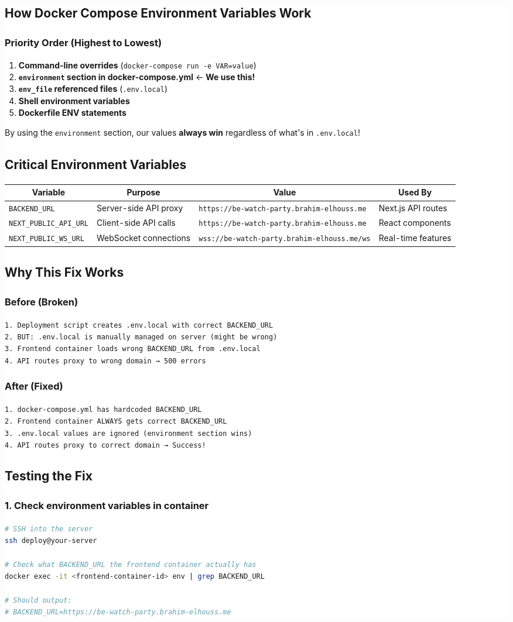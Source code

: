 ## How Docker Compose Environment Variables Work

### Priority Order (Highest to Lowest)
1. **Command-line overrides** (`docker-compose run -e VAR=value`)
2. **`environment` section in docker-compose.yml** ← **We use this!**
3. **`env_file` referenced files** (`.env.local`)
4. **Shell environment variables**
5. **Dockerfile ENV statements**

By using the `environment` section, our values **always win** regardless of what's in `.env.local`!

## Critical Environment Variables

| Variable | Purpose | Value | Used By |
|----------|---------|-------|---------|
| `BACKEND_URL` | Server-side API proxy | `https://be-watch-party.brahim-elhouss.me` | Next.js API routes |
| `NEXT_PUBLIC_API_URL` | Client-side API calls | `https://be-watch-party.brahim-elhouss.me` | React components |
| `NEXT_PUBLIC_WS_URL` | WebSocket connections | `wss://be-watch-party.brahim-elhouss.me/ws` | Real-time features |

## Why This Fix Works

### Before (Broken)
```
1. Deployment script creates .env.local with correct BACKEND_URL
2. BUT: .env.local is manually managed on server (might be wrong)
3. Frontend container loads wrong BACKEND_URL from .env.local
4. API routes proxy to wrong domain → 500 errors
```

### After (Fixed)
```
1. docker-compose.yml has hardcoded BACKEND_URL
2. Frontend container ALWAYS gets correct BACKEND_URL
3. .env.local values are ignored (environment section wins)
4. API routes proxy to correct domain → Success!
```

## Testing the Fix

### 1. Check environment variables in container
```bash
# SSH into the server
ssh deploy@your-server

# Check what BACKEND_URL the frontend container actually has
docker exec -it <frontend-container-id> env | grep BACKEND_URL

# Should output:
# BACKEND_URL=https://be-watch-party.brahim-elhouss.me
```
